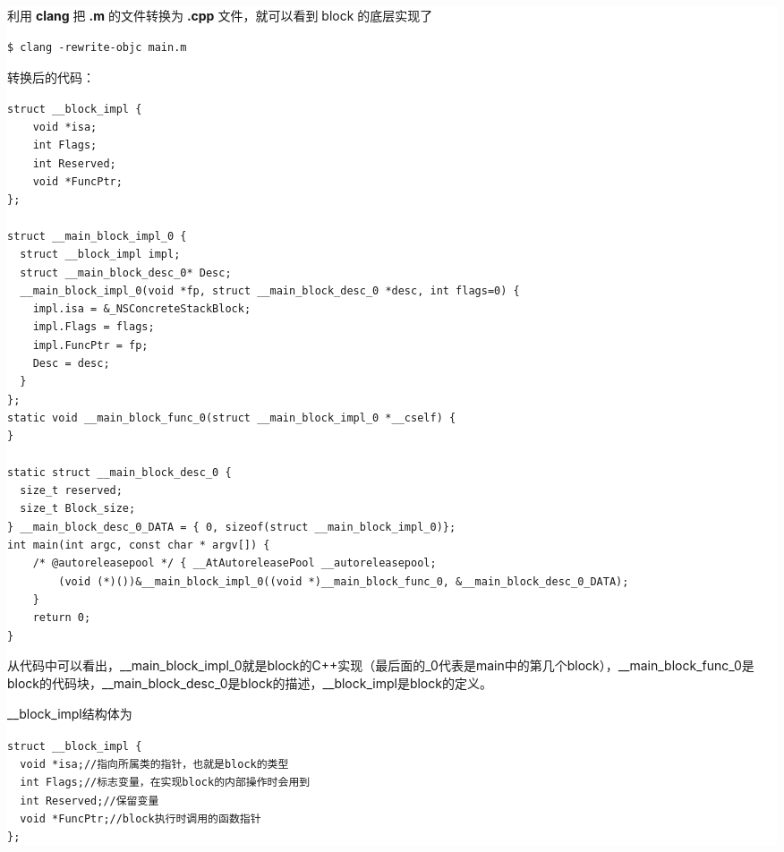 利用 **clang** 把 **.m** 的文件转换为 **.cpp** 文件，就可以看到 block 的底层实现了

```
$ clang -rewrite-objc main.m 
```

转换后的代码：

```
struct __block_impl {
    void *isa;
    int Flags;
    int Reserved;
    void *FuncPtr;
};

struct __main_block_impl_0 {
  struct __block_impl impl;
  struct __main_block_desc_0* Desc;
  __main_block_impl_0(void *fp, struct __main_block_desc_0 *desc, int flags=0) {
    impl.isa = &_NSConcreteStackBlock;
    impl.Flags = flags;
    impl.FuncPtr = fp;
    Desc = desc;
  }
};
static void __main_block_func_0(struct __main_block_impl_0 *__cself) {
}

static struct __main_block_desc_0 {
  size_t reserved;
  size_t Block_size;
} __main_block_desc_0_DATA = { 0, sizeof(struct __main_block_impl_0)};
int main(int argc, const char * argv[]) {
    /* @autoreleasepool */ { __AtAutoreleasePool __autoreleasepool;
        (void (*)())&__main_block_impl_0((void *)__main_block_func_0, &__main_block_desc_0_DATA);
    }
    return 0;
}
```

从代码中可以看出，__main_block_impl_0就是block的C++实现（最后面的_0代表是main中的第几个block），__main_block_func_0是block的代码块，__main_block_desc_0是block的描述，__block_impl是block的定义。

__block_impl结构体为

```
struct __block_impl {
  void *isa;//指向所属类的指针，也就是block的类型
  int Flags;//标志变量，在实现block的内部操作时会用到
  int Reserved;//保留变量
  void *FuncPtr;//block执行时调用的函数指针
};
```
